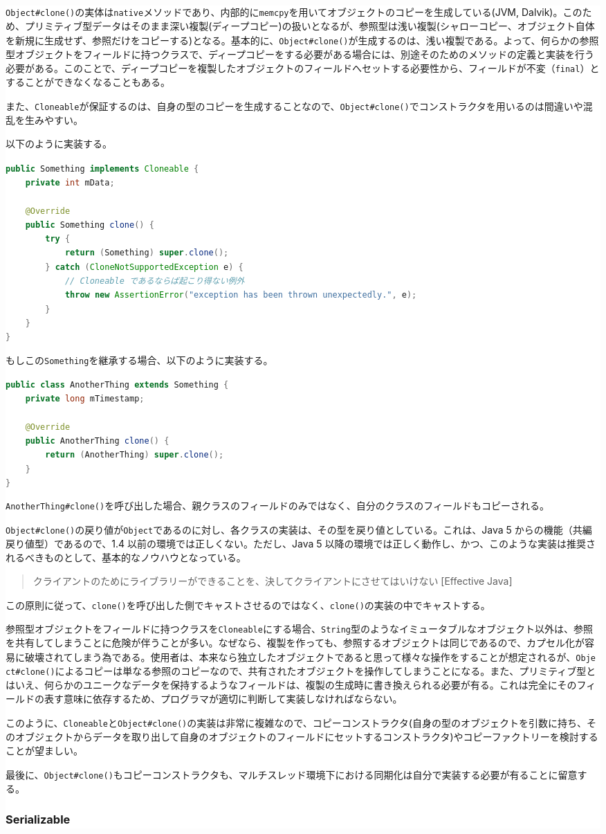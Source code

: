 `Object#clone()`の実体は`native`メソッドであり、内部的に`memcpy`を用いてオブジェクトのコピーを生成している(JVM, Dalvik)。このため、プリミティブ型データはそのまま深い複製(ディープコピー)の扱いとなるが、参照型は浅い複製(シャローコピー、オブジェクト自体を新規に生成せず、参照だけをコピーする)となる。基本的に、`Object#clone()`が生成するのは、浅い複製である。よって、何らかの参照型オブジェクトをフィールドに持つクラスで、ディープコピーをする必要がある場合には、別途そのためのメソッドの定義と実装を行う必要がある。このことで、ディープコピーを複製したオブジェクトのフィールドへセットする必要性から、フィールドが不変（`final`）とすることができなくなることもある。

また、`Cloneable`が保証するのは、自身の型のコピーを生成することなので、`Object#clone()`でコンストラクタを用いるのは間違いや混乱を生みやすい。

以下のように実装する。

```Java
public Something implements Cloneable {
    private int mData;

    @Override
    public Something clone() {
        try {
            return (Something) super.clone();
        } catch (CloneNotSupportedException e) {
            // Cloneable であるならば起こり得ない例外
            throw new AssertionError("exception has been thrown unexpectedly.", e);
        }
    }
}
```

もしこの`Something`を継承する場合、以下のように実装する。

```Java
public class AnotherThing extends Something {
    private long mTimestamp;

    @Override
    public AnotherThing clone() {
        return (AnotherThing) super.clone();
    }
}
```

`AnotherThing#clone()`を呼び出した場合、親クラスのフィールドのみではなく、自分のクラスのフィールドもコピーされる。

`Object#clone()`の戻り値が`Object`であるのに対し、各クラスの実装は、その型を戻り値としている。これは、Java 5 からの機能（共編戻り値型）であるので、1.4 以前の環境では正しくない。ただし、Java 5 以降の環境では正しく動作し、かつ、このような実装は推奨されるべきものとして、基本的なノウハウとなっている。

> クライアントのためにライブラリーができることを、決してクライアントにさせてはいけない [Effective Java]

この原則に従って、`clone()`を呼び出した側でキャストさせるのではなく、`clone()`の実装の中でキャストする。

参照型オブジェクトをフィールドに持つクラスを`Cloneable`にする場合、`String`型のようなイミュータブルなオブジェクト以外は、参照を共有してしまうことに危険が伴うことが多い。なぜなら、複製を作っても、参照するオブジェクトは同じであるので、カプセル化が容易に破壊されてしまう為である。使用者は、本来なら独立したオブジェクトであると思って様々な操作をすることが想定されるが、`Object#clone()`によるコピーは単なる参照のコピーなので、共有されたオブジェクトを操作してしまうことになる。また、プリミティブ型とはいえ、何らかのユニークなデータを保持するようなフィールドは、複製の生成時に書き換えられる必要が有る。これは完全にそのフィールドの表す意味に依存するため、プログラマが適切に判断して実装しなければならない。

このように、`Cloneable`と`Object#clone()`の実装は非常に複雑なので、コピーコンストラクタ(自身の型のオブジェクトを引数に持ち、そのオブジェクトからデータを取り出して自身のオブジェクトのフィールドにセットするコンストラクタ)やコピーファクトリーを検討することが望ましい。

最後に、`Object#clone()`もコピーコンストラクタも、マルチスレッド環境下における同期化は自分で実装する必要が有ることに留意する。

### Serializable
